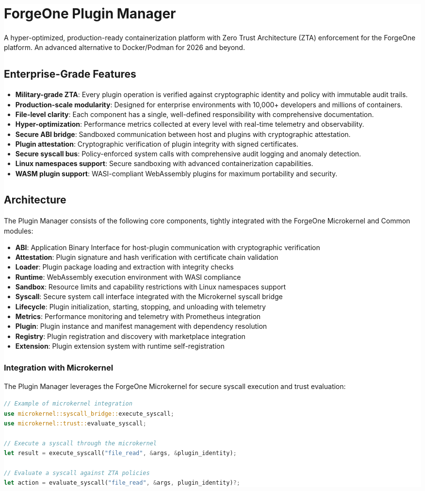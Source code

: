# ForgeOne Plugin Manager

A hyper-optimized, production-ready containerization platform with Zero Trust Architecture (ZTA) enforcement for the ForgeOne platform. An advanced alternative to Docker/Podman for 2026 and beyond.

## Enterprise-Grade Features

- **Military-grade ZTA**: Every plugin operation is verified against cryptographic identity and policy with immutable audit trails.
- **Production-scale modularity**: Designed for enterprise environments with 10,000+ developers and millions of containers.
- **File-level clarity**: Each component has a single, well-defined responsibility with comprehensive documentation.
- **Hyper-optimization**: Performance metrics collected at every level with real-time telemetry and observability.
- **Secure ABI bridge**: Sandboxed communication between host and plugins with cryptographic attestation.
- **Plugin attestation**: Cryptographic verification of plugin integrity with signed certificates.
- **Secure syscall bus**: Policy-enforced system calls with comprehensive audit logging and anomaly detection.
- **Linux namespaces support**: Secure sandboxing with advanced containerization capabilities.
- **WASM plugin support**: WASI-compliant WebAssembly plugins for maximum portability and security.

## Architecture

The Plugin Manager consists of the following core components, tightly integrated with the ForgeOne Microkernel and Common modules:

- **ABI**: Application Binary Interface for host-plugin communication with cryptographic verification
- **Attestation**: Plugin signature and hash verification with certificate chain validation
- **Loader**: Plugin package loading and extraction with integrity checks
- **Runtime**: WebAssembly execution environment with WASI compliance
- **Sandbox**: Resource limits and capability restrictions with Linux namespaces support
- **Syscall**: Secure system call interface integrated with the Microkernel syscall bridge
- **Lifecycle**: Plugin initialization, starting, stopping, and unloading with telemetry
- **Metrics**: Performance monitoring and telemetry with Prometheus integration
- **Plugin**: Plugin instance and manifest management with dependency resolution
- **Registry**: Plugin registration and discovery with marketplace integration
- **Extension**: Plugin extension system with runtime self-registration

### Integration with Microkernel

The Plugin Manager leverages the ForgeOne Microkernel for secure syscall execution and trust evaluation:

```rust
// Example of microkernel integration
use microkernel::syscall_bridge::execute_syscall;
use microkernel::trust::evaluate_syscall;

// Execute a syscall through the microkernel
let result = execute_syscall("file_read", &args, &plugin_identity);

// Evaluate a syscall against ZTA policies
let action = evaluate_syscall("file_read", &args, plugin_identity)?;
```
